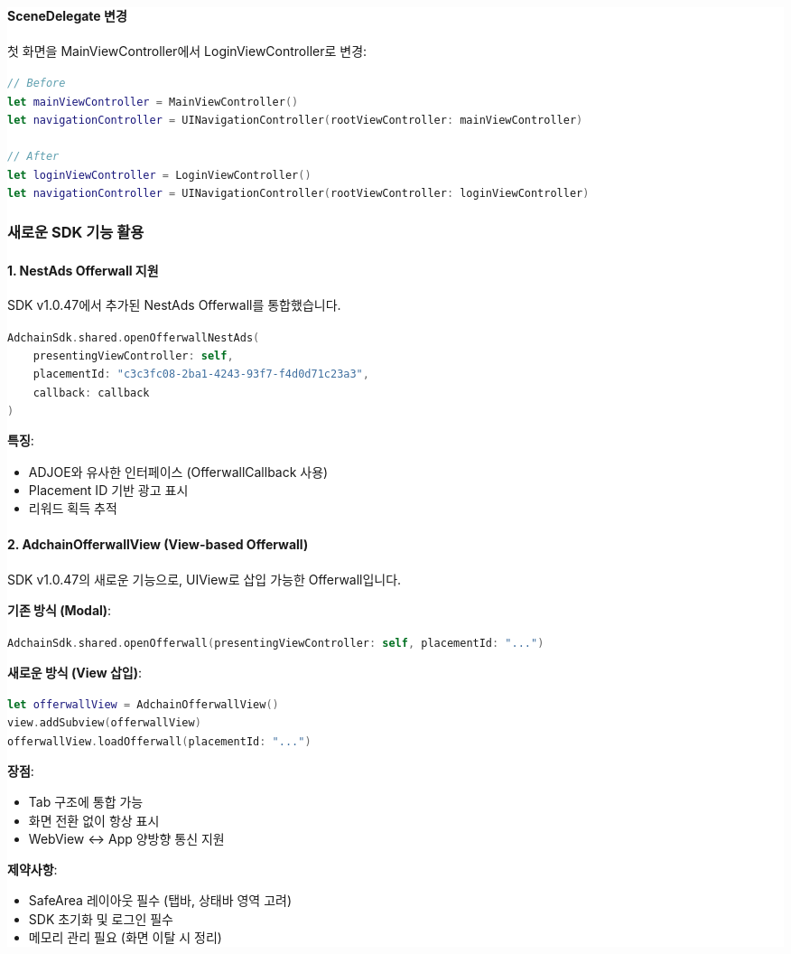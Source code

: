 #### SceneDelegate 변경

첫 화면을 MainViewController에서 LoginViewController로 변경:

```swift
// Before
let mainViewController = MainViewController()
let navigationController = UINavigationController(rootViewController: mainViewController)

// After
let loginViewController = LoginViewController()
let navigationController = UINavigationController(rootViewController: loginViewController)
```

### 새로운 SDK 기능 활용

#### 1. NestAds Offerwall 지원

SDK v1.0.47에서 추가된 NestAds Offerwall를 통합했습니다.

```swift
AdchainSdk.shared.openOfferwallNestAds(
    presentingViewController: self,
    placementId: "c3c3fc08-2ba1-4243-93f7-f4d0d71c23a3",
    callback: callback
)
```

**특징**:
- ADJOE와 유사한 인터페이스 (OfferwallCallback 사용)
- Placement ID 기반 광고 표시
- 리워드 획득 추적

#### 2. AdchainOfferwallView (View-based Offerwall)

SDK v1.0.47의 새로운 기능으로, UIView로 삽입 가능한 Offerwall입니다.

**기존 방식 (Modal)**:
```swift
AdchainSdk.shared.openOfferwall(presentingViewController: self, placementId: "...")
```

**새로운 방식 (View 삽입)**:
```swift
let offerwallView = AdchainOfferwallView()
view.addSubview(offerwallView)
offerwallView.loadOfferwall(placementId: "...")
```

**장점**:
- Tab 구조에 통합 가능
- 화면 전환 없이 항상 표시
- WebView ↔ App 양방향 통신 지원

**제약사항**:
- SafeArea 레이아웃 필수 (탭바, 상태바 영역 고려)
- SDK 초기화 및 로그인 필수
- 메모리 관리 필요 (화면 이탈 시 정리)
